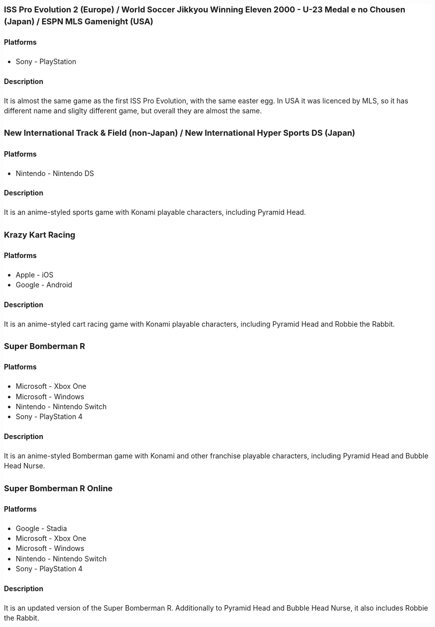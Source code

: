 ### ISS Pro Evolution 2 (Europe) / World Soccer Jikkyou Winning Eleven 2000 - U-23 Medal e no Chousen (Japan) / ESPN MLS Gamenight (USA)
#### Platforms
- Sony - PlayStation

#### Description
It is almost the same game as the first ISS Pro Evolution, with the same easter egg. In USA it was licenced by MLS, so it has different name and sliglty different game, but overall they are almost the same.

### New International Track & Field (non-Japan) / New International Hyper Sports DS (Japan)
#### Platforms
- Nintendo - Nintendo DS

#### Description
It is an anime-styled sports game with Konami playable characters, including Pyramid Head.

### Krazy Kart Racing
#### Platforms
- Apple - iOS
- Google - Android

#### Description
It is an anime-styled cart racing game with Konami playable characters, including Pyramid Head and Robbie the Rabbit.

### Super Bomberman R
#### Platforms
- Microsoft - Xbox One
- Microsoft - Windows
- Nintendo - Nintendo Switch
- Sony - PlayStation 4

#### Description
It is an anime-styled Bomberman game with Konami and other franchise playable characters, including Pyramid Head and Bubble Head Nurse.

### Super Bomberman R Online
#### Platforms
- Google - Stadia
- Microsoft - Xbox One
- Microsoft - Windows
- Nintendo - Nintendo Switch
- Sony - PlayStation 4

#### Description
It is an updated version of the Super Bomberman R. Additionally to Pyramid Head and Bubble Head Nurse, it also includes Robbie the Rabbit.
